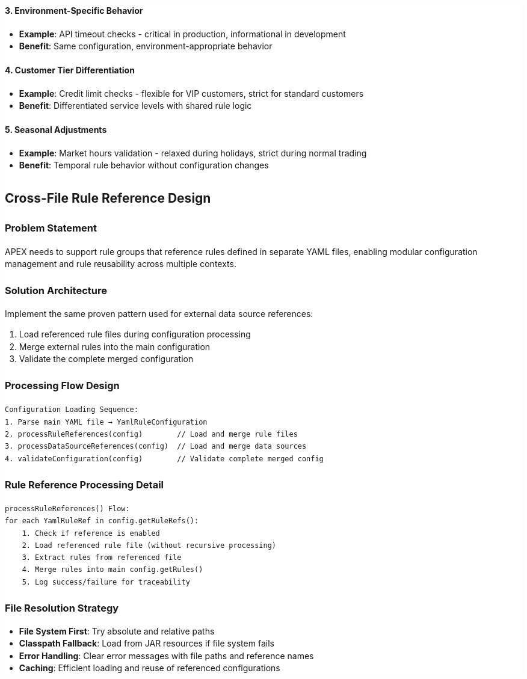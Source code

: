 #### 3. Environment-Specific Behavior
- **Example**: API timeout checks - critical in production, informational in development
- **Benefit**: Same configuration, environment-appropriate behavior

#### 4. Customer Tier Differentiation
- **Example**: Credit limit checks - flexible for VIP customers, strict for standard customers
- **Benefit**: Differentiated service levels with shared rule logic

#### 5. Seasonal Adjustments
- **Example**: Market hours validation - relaxed during holidays, strict during normal trading
- **Benefit**: Temporal rule behavior without configuration changes

## Cross-File Rule Reference Design

### Problem Statement
APEX needs to support rule groups that reference rules defined in separate YAML files, enabling modular configuration management and rule reusability across multiple contexts.

### Solution Architecture
Implement the same proven pattern used for external data source references:
1. Load referenced rule files during configuration processing
2. Merge external rules into the main configuration
3. Validate the complete merged configuration

### Processing Flow Design
```
Configuration Loading Sequence:
1. Parse main YAML file → YamlRuleConfiguration
2. processRuleReferences(config)        // Load and merge rule files
3. processDataSourceReferences(config)  // Load and merge data sources
4. validateConfiguration(config)        // Validate complete merged config
```

### Rule Reference Processing Detail
```
processRuleReferences() Flow:
for each YamlRuleRef in config.getRuleRefs():
    1. Check if reference is enabled
    2. Load referenced rule file (without recursive processing)
    3. Extract rules from referenced file
    4. Merge rules into main config.getRules()
    5. Log success/failure for traceability
```

### File Resolution Strategy
- **File System First**: Try absolute and relative paths
- **Classpath Fallback**: Load from JAR resources if file system fails
- **Error Handling**: Clear error messages with file paths and reference names
- **Caching**: Efficient loading and reuse of referenced configurations
